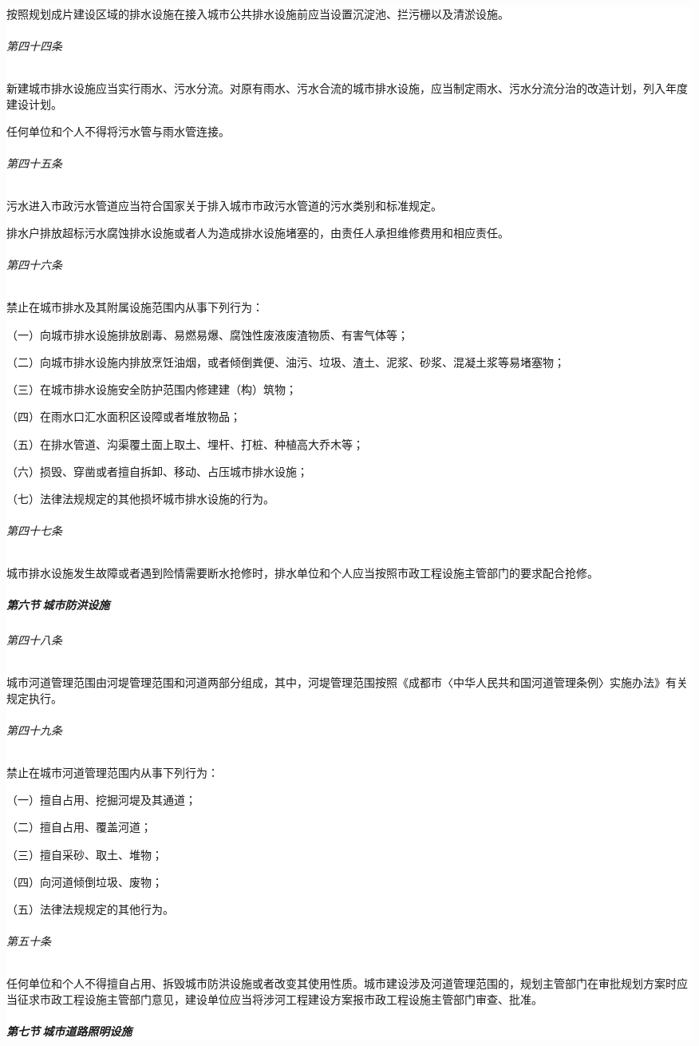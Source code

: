 按照规划成片建设区域的排水设施在接入城市公共排水设施前应当设置沉淀池、拦污栅以及清淤设施。

###### 第四十四条

新建城市排水设施应当实行雨水、污水分流。对原有雨水、污水合流的城市排水设施，应当制定雨水、污水分流分治的改造计划，列入年度建设计划。

任何单位和个人不得将污水管与雨水管连接。

###### 第四十五条

污水进入市政污水管道应当符合国家关于排入城市市政污水管道的污水类别和标准规定。

排水户排放超标污水腐蚀排水设施或者人为造成排水设施堵塞的，由责任人承担维修费用和相应责任。

###### 第四十六条

禁止在城市排水及其附属设施范围内从事下列行为：

（一）向城市排水设施排放剧毒、易燃易爆、腐蚀性废液废渣物质、有害气体等；

（二）向城市排水设施内排放烹饪油烟，或者倾倒粪便、油污、垃圾、渣土、泥浆、砂浆、混凝土浆等易堵塞物；

（三）在城市排水设施安全防护范围内修建建（构）筑物；

（四）在雨水口汇水面积区设障或者堆放物品；

（五）在排水管道、沟渠覆土面上取土、埋杆、打桩、种植高大乔木等；

（六）损毁、穿凿或者擅自拆卸、移动、占压城市排水设施；

（七）法律法规规定的其他损坏城市排水设施的行为。

###### 第四十七条

城市排水设施发生故障或者遇到险情需要断水抢修时，排水单位和个人应当按照市政工程设施主管部门的要求配合抢修。

##### 第六节 城市防洪设施

###### 第四十八条

城市河道管理范围由河堤管理范围和河道两部分组成，其中，河堤管理范围按照《成都市〈中华人民共和国河道管理条例〉实施办法》有关规定执行。

###### 第四十九条

禁止在城市河道管理范围内从事下列行为：

（一）擅自占用、挖掘河堤及其通道；

（二）擅自占用、覆盖河道；

（三）擅自采砂、取土、堆物；

（四）向河道倾倒垃圾、废物；

（五）法律法规规定的其他行为。

###### 第五十条

任何单位和个人不得擅自占用、拆毁城市防洪设施或者改变其使用性质。城市建设涉及河道管理范围的，规划主管部门在审批规划方案时应当征求市政工程设施主管部门意见，建设单位应当将涉河工程建设方案报市政工程设施主管部门审查、批准。

##### 第七节 城市道路照明设施
